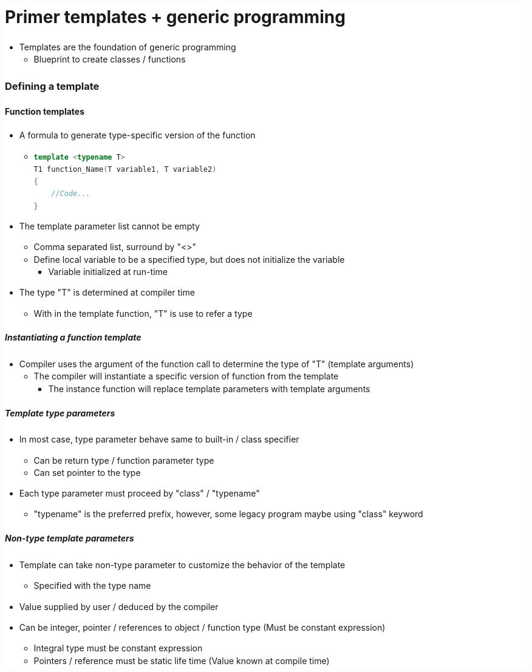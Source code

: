 # Primer templates + generic programming

- Templates are the foundation of generic programming
  - Blueprint to create classes / functions

### Defining a template

#### Function templates

- A formula to generate type-specific version of the function

  - ```c++
    template <typename T>
    T1 function_Name(T variable1, T variable2)
    {
        //Code...
    }
    ```

- The template parameter list cannot be empty

  - Comma separated list, surround by "<>"
  - Define local variable to be a specified type, but does not initialize the variable
    - Variable initialized at run-time

- The type "T" is determined at compiler time

  - With in the template function, "T" is use to refer a type

##### Instantiating a function template

- Compiler uses the argument of the function call to determine the type of "T" (template arguments)
  - The compiler will instantiate a specific version of function from the template
    - The instance function will replace template parameters with template arguments

##### Template type parameters

- In most case, type parameter behave same to built-in / class specifier
  - Can be return type / function parameter type
  - Can set pointer to the type

- Each type parameter must proceed by "class" / "typename"
  - "typename" is the preferred prefix, however, some legacy program maybe using "class" keyword


##### Non-type template parameters

- Template can take non-type parameter to customize the behavior of the template 
  - Specified with the type name

- Value supplied by user / deduced by the compiler
- Can be integer, pointer / references to object / function type (Must be constant expression)
  - Integral type must be constant expression
  - Pointers / reference must be static life time (Value known at compile time)

